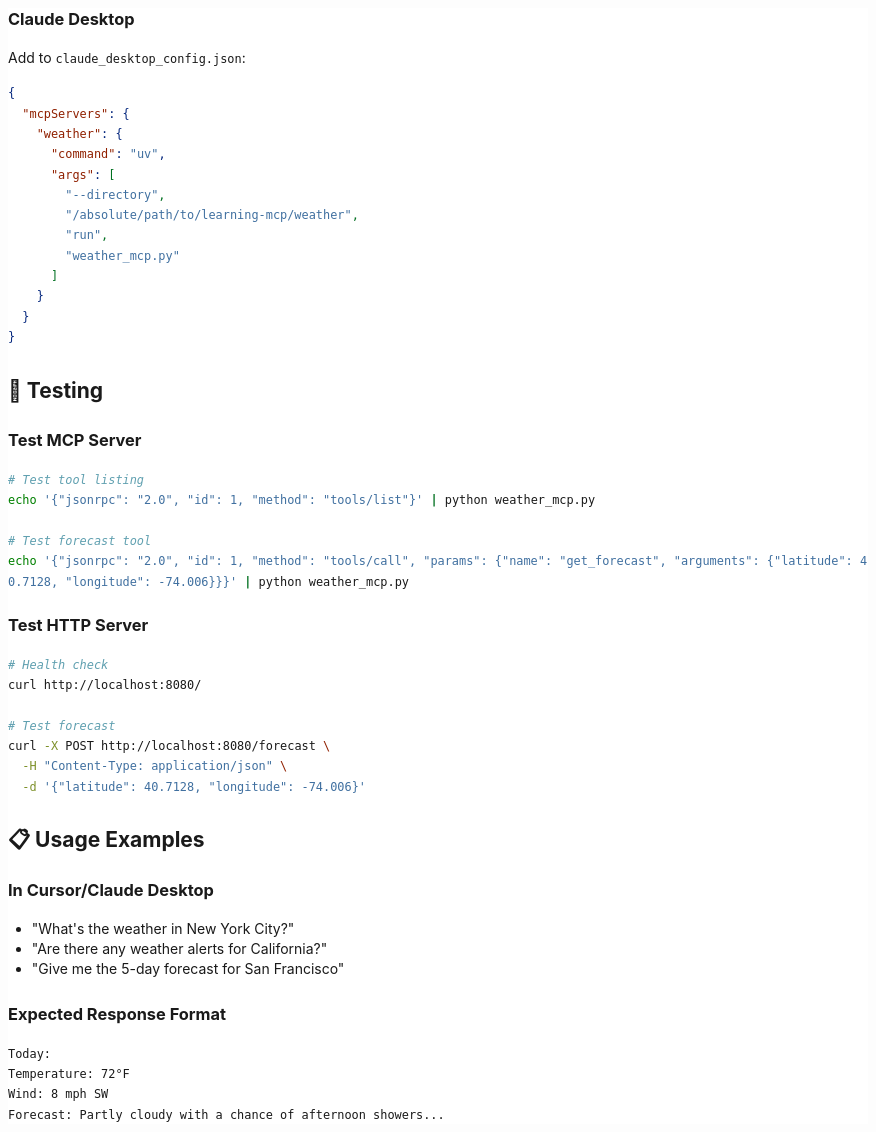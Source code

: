 ### Claude Desktop
Add to `claude_desktop_config.json`:
```json
{
  "mcpServers": {
    "weather": {
      "command": "uv",
      "args": [
        "--directory",
        "/absolute/path/to/learning-mcp/weather",
        "run",
        "weather_mcp.py"
      ]
    }
  }
}
```

## 🧪 Testing

### Test MCP Server
```bash
# Test tool listing
echo '{"jsonrpc": "2.0", "id": 1, "method": "tools/list"}' | python weather_mcp.py

# Test forecast tool
echo '{"jsonrpc": "2.0", "id": 1, "method": "tools/call", "params": {"name": "get_forecast", "arguments": {"latitude": 40.7128, "longitude": -74.006}}}' | python weather_mcp.py
```

### Test HTTP Server
```bash
# Health check
curl http://localhost:8080/

# Test forecast
curl -X POST http://localhost:8080/forecast \
  -H "Content-Type: application/json" \
  -d '{"latitude": 40.7128, "longitude": -74.006}'
```

## 📋 Usage Examples

### In Cursor/Claude Desktop
- "What's the weather in New York City?"
- "Are there any weather alerts for California?"
- "Give me the 5-day forecast for San Francisco"

### Expected Response Format
```
Today:
Temperature: 72°F
Wind: 8 mph SW
Forecast: Partly cloudy with a chance of afternoon showers...
```
